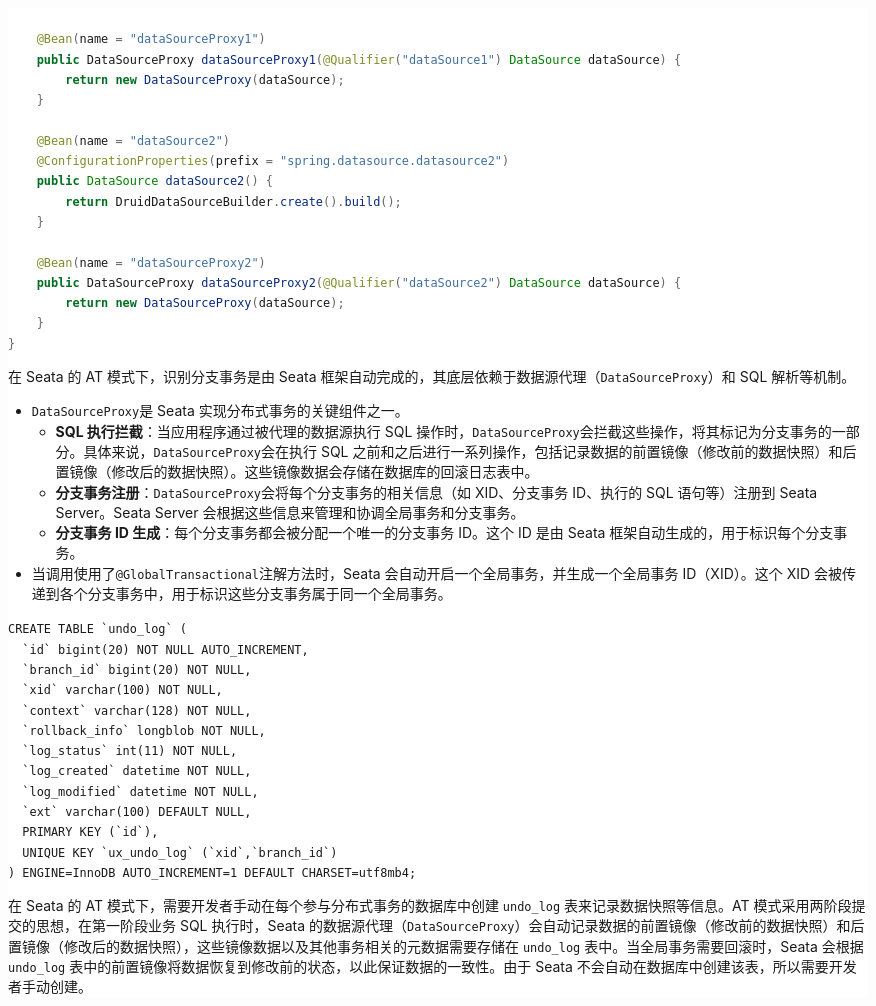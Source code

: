 ```java

    @Bean(name = "dataSourceProxy1")
    public DataSourceProxy dataSourceProxy1(@Qualifier("dataSource1") DataSource dataSource) {
        return new DataSourceProxy(dataSource);
    }

    @Bean(name = "dataSource2")
    @ConfigurationProperties(prefix = "spring.datasource.datasource2")
    public DataSource dataSource2() {
        return DruidDataSourceBuilder.create().build();
    }

    @Bean(name = "dataSourceProxy2")
    public DataSourceProxy dataSourceProxy2(@Qualifier("dataSource2") DataSource dataSource) {
        return new DataSourceProxy(dataSource);
    }
}
```

在 Seata 的 AT 模式下，识别分支事务是由 Seata 框架自动完成的，其底层依赖于数据源代理（`DataSourceProxy`）和 SQL 解析等机制。

- `DataSourceProxy`是 Seata 实现分布式事务的关键组件之一。
  - **SQL 执行拦截**：当应用程序通过被代理的数据源执行 SQL 操作时，`DataSourceProxy`会拦截这些操作，将其标记为分支事务的一部分。具体来说，`DataSourceProxy`会在执行 SQL 之前和之后进行一系列操作，包括记录数据的前置镜像（修改前的数据快照）和后置镜像（修改后的数据快照）。这些镜像数据会存储在数据库的回滚日志表中。
  - **分支事务注册**：`DataSourceProxy`会将每个分支事务的相关信息（如 XID、分支事务 ID、执行的 SQL 语句等）注册到 Seata Server。Seata Server 会根据这些信息来管理和协调全局事务和分支事务。
  - **分支事务 ID 生成**：每个分支事务都会被分配一个唯一的分支事务 ID。这个 ID 是由 Seata 框架自动生成的，用于标识每个分支事务。
- 当调用使用了`@GlobalTransactional`注解方法时，Seata 会自动开启一个全局事务，并生成一个全局事务 ID（XID）。这个 XID 会被传递到各个分支事务中，用于标识这些分支事务属于同一个全局事务。





```mysql
CREATE TABLE `undo_log` (
  `id` bigint(20) NOT NULL AUTO_INCREMENT,
  `branch_id` bigint(20) NOT NULL,
  `xid` varchar(100) NOT NULL,
  `context` varchar(128) NOT NULL,
  `rollback_info` longblob NOT NULL,
  `log_status` int(11) NOT NULL,
  `log_created` datetime NOT NULL,
  `log_modified` datetime NOT NULL,
  `ext` varchar(100) DEFAULT NULL,
  PRIMARY KEY (`id`),
  UNIQUE KEY `ux_undo_log` (`xid`,`branch_id`)
) ENGINE=InnoDB AUTO_INCREMENT=1 DEFAULT CHARSET=utf8mb4;
```

在 Seata 的 AT 模式下，需要开发者手动在每个参与分布式事务的数据库中创建 `undo_log` 表来记录数据快照等信息。AT 模式采用两阶段提交的思想，在第一阶段业务 SQL 执行时，Seata 的数据源代理（`DataSourceProxy`）会自动记录数据的前置镜像（修改前的数据快照）和后置镜像（修改后的数据快照），这些镜像数据以及其他事务相关的元数据需要存储在 `undo_log` 表中。当全局事务需要回滚时，Seata 会根据 `undo_log` 表中的前置镜像将数据恢复到修改前的状态，以此保证数据的一致性。由于 Seata 不会自动在数据库中创建该表，所以需要开发者手动创建。
